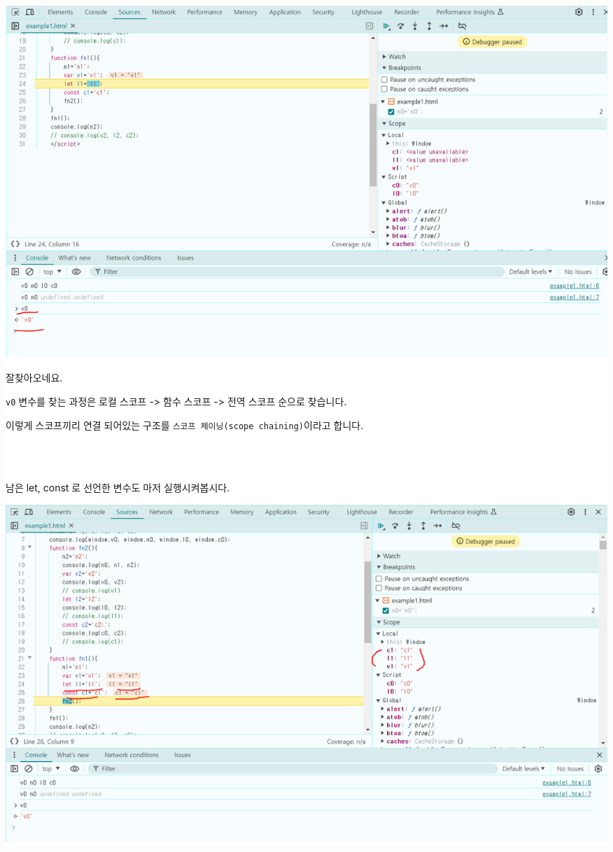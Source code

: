 ![잘찾네요](잘찾네요.png)

잘찾아오네요.

`v0` 변수를 찾는 과정은 로컬 스코프 -> 함수 스코프 -> 전역 스코프 순으로 찾습니다.

이렇게 스코프끼리 연결 되어있는 구조를 `스코프 체이닝(scope chaining)`이라고 합니다.

<br>
<br>

남은 let, const 로 선언한 변수도 마저 실행시켜봅시다.

![letconst는로컬](letconst는로컬.png)

